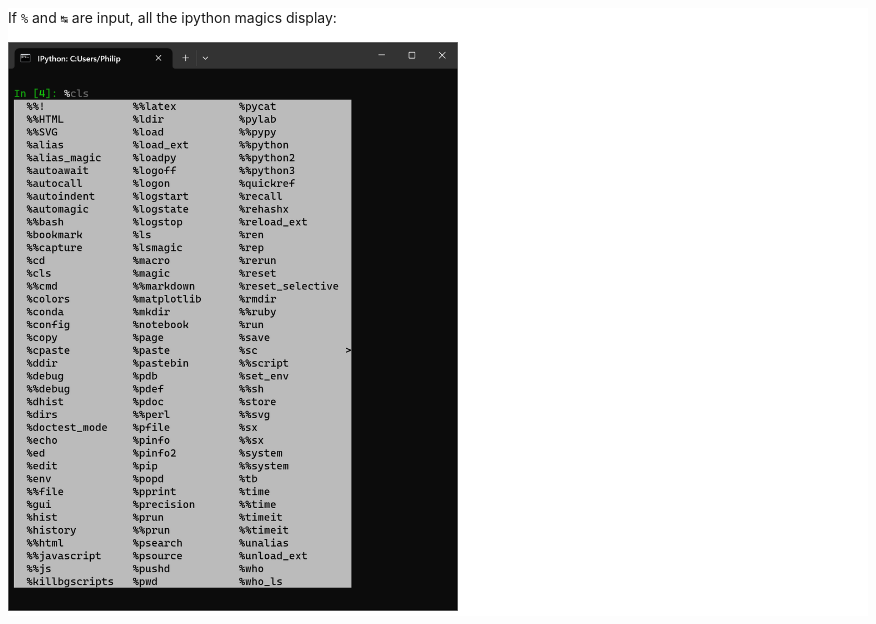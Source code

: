 If ```%``` and ```↹``` are input, all the ipython magics display:

<img src='images_ipython/img_013.png' alt='img_013' width='450'/>
